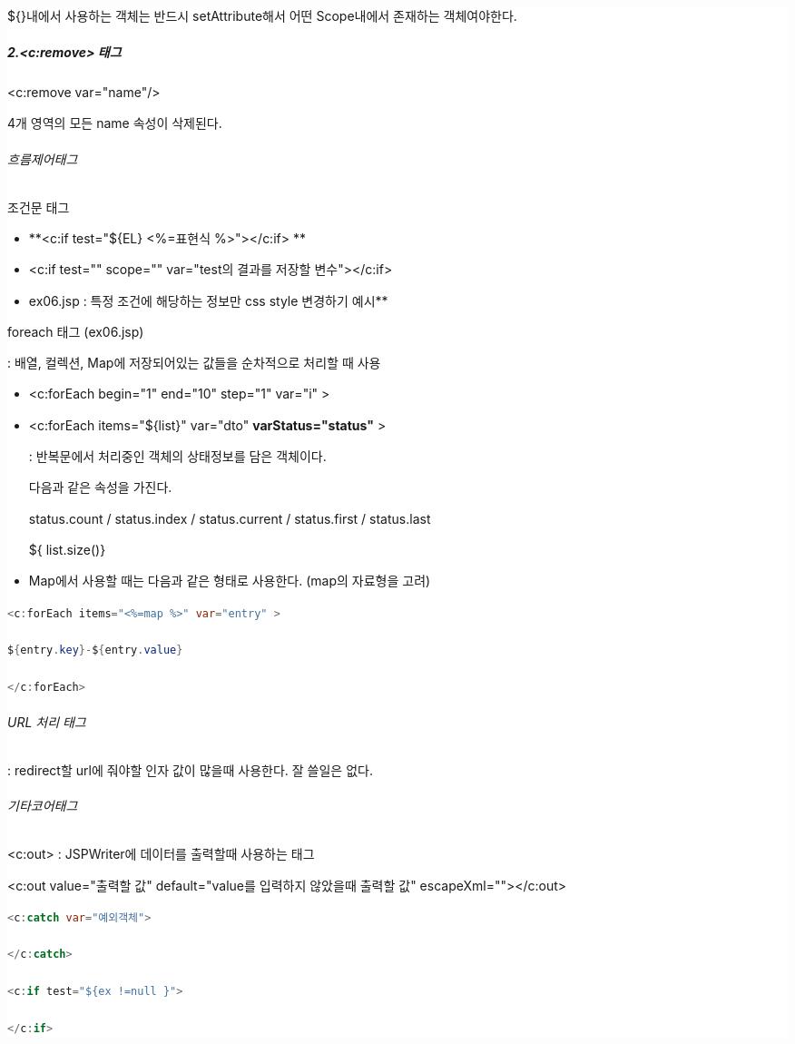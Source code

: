 ${}내에서 사용하는 객체는 반드시 setAttribute해서 어떤 Scope내에서 존재하는 객체여야한다.

##### 2.\<c:remove>  태그

<c:remove var="name"/>

4개 영역의 모든 name 속성이 삭제된다.

###### 흐름제어태그

조건문 태그

- **<c:if test="${EL} <%=표현식 %>">\</c:if>   **

- <c:if test="" scope="" var="test의 결과를 저장할 변수">\</c:if>
- ex06.jsp : 특정 조건에 해당하는 정보만 css style 변경하기 예시**

foreach 태그 (ex06.jsp)

: 배열, 컬렉션, Map에 저장되어있는 값들을 순차적으로 처리할 때 사용

- <c:forEach begin="1" end="10" step="1" var="i" >

- <c:forEach items="${list}" var="dto" **varStatus="status"** >

  : 반복문에서 처리중인 객체의 상태정보를 담은 객체이다.

  다음과 같은 속성을 가진다.

   status.count / status.index / status.current / status.first / status.last

  ${ list.size()}

- Map에서 사용할 때는 다음과 같은 형태로 사용한다. (map의 자료형을 고려)

```java
<c:forEach items="<%=map %>" var="entry" > 

${entry.key}-${entry.value}

</c:forEach>
```



###### URL 처리 태그

: redirect할 url에 줘야할 인자 값이 많을때 사용한다. 잘 쓸일은 없다.

###### 기타코어태그

\<c:out> : JSPWriter에 데이터를 출력할때 사용하는 태그

<c:out value="출력할 값" default="value를 입력하지 않았을때 출력할 값" escapeXml="">\</c:out>

```java
<c:catch var="예외객체">

</c:catch>

<c:if test="${ex !=null }">

</c:if>
```
